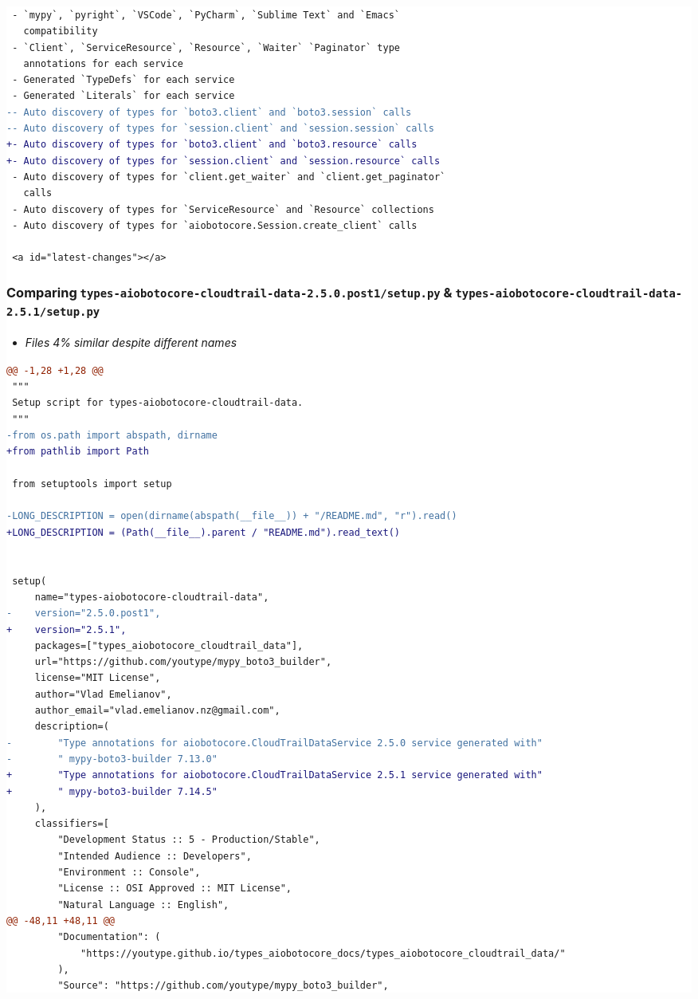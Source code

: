 ```diff
 - `mypy`, `pyright`, `VSCode`, `PyCharm`, `Sublime Text` and `Emacs`
   compatibility
 - `Client`, `ServiceResource`, `Resource`, `Waiter` `Paginator` type
   annotations for each service
 - Generated `TypeDefs` for each service
 - Generated `Literals` for each service
-- Auto discovery of types for `boto3.client` and `boto3.session` calls
-- Auto discovery of types for `session.client` and `session.session` calls
+- Auto discovery of types for `boto3.client` and `boto3.resource` calls
+- Auto discovery of types for `session.client` and `session.resource` calls
 - Auto discovery of types for `client.get_waiter` and `client.get_paginator`
   calls
 - Auto discovery of types for `ServiceResource` and `Resource` collections
 - Auto discovery of types for `aiobotocore.Session.create_client` calls
 
 <a id="latest-changes"></a>
```

### Comparing `types-aiobotocore-cloudtrail-data-2.5.0.post1/setup.py` & `types-aiobotocore-cloudtrail-data-2.5.1/setup.py`

 * *Files 4% similar despite different names*

```diff
@@ -1,28 +1,28 @@
 """
 Setup script for types-aiobotocore-cloudtrail-data.
 """
-from os.path import abspath, dirname
+from pathlib import Path
 
 from setuptools import setup
 
-LONG_DESCRIPTION = open(dirname(abspath(__file__)) + "/README.md", "r").read()
+LONG_DESCRIPTION = (Path(__file__).parent / "README.md").read_text()
 
 
 setup(
     name="types-aiobotocore-cloudtrail-data",
-    version="2.5.0.post1",
+    version="2.5.1",
     packages=["types_aiobotocore_cloudtrail_data"],
     url="https://github.com/youtype/mypy_boto3_builder",
     license="MIT License",
     author="Vlad Emelianov",
     author_email="vlad.emelianov.nz@gmail.com",
     description=(
-        "Type annotations for aiobotocore.CloudTrailDataService 2.5.0 service generated with"
-        " mypy-boto3-builder 7.13.0"
+        "Type annotations for aiobotocore.CloudTrailDataService 2.5.1 service generated with"
+        " mypy-boto3-builder 7.14.5"
     ),
     classifiers=[
         "Development Status :: 5 - Production/Stable",
         "Intended Audience :: Developers",
         "Environment :: Console",
         "License :: OSI Approved :: MIT License",
         "Natural Language :: English",
@@ -48,11 +48,11 @@
         "Documentation": (
             "https://youtype.github.io/types_aiobotocore_docs/types_aiobotocore_cloudtrail_data/"
         ),
         "Source": "https://github.com/youtype/mypy_boto3_builder",
```